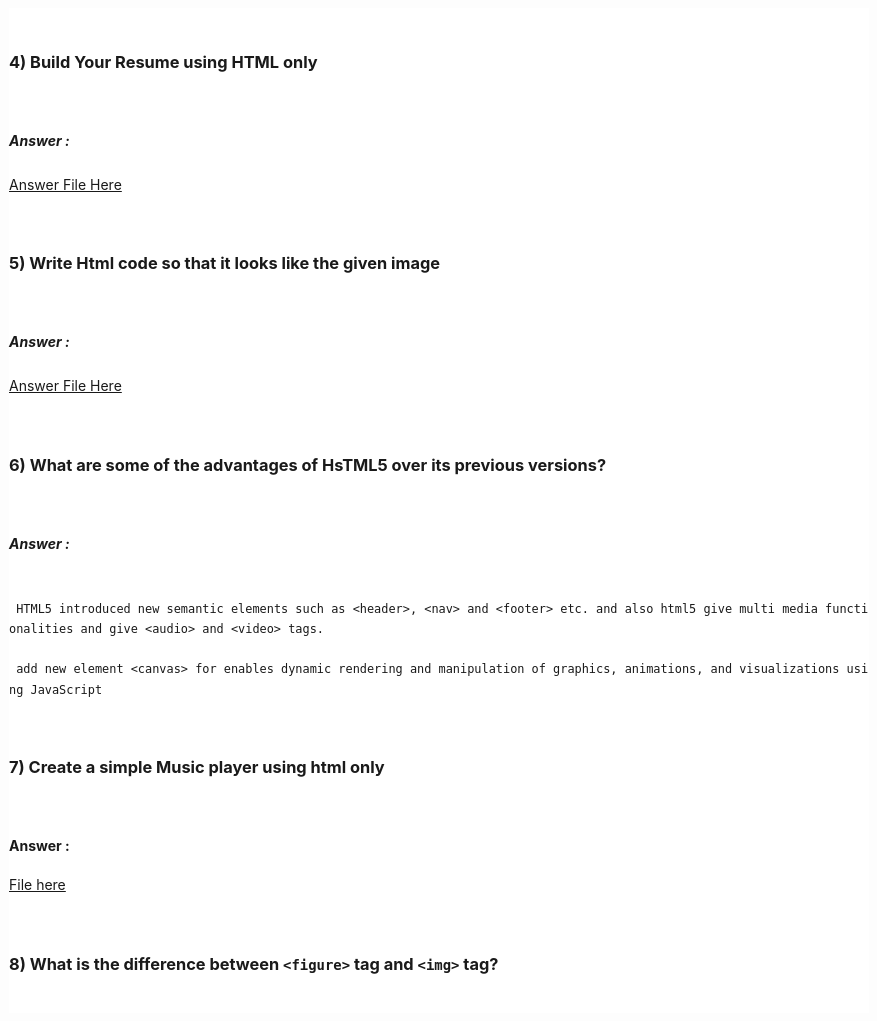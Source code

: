 <br>

### 4) Build Your Resume using HTML only

<br>

##### Answer :

[Answer File Here ](./Resume/index.html)

<br>

### 5) Write Html code so that it looks like the given image

<br>

##### Answer :

[Answer File Here ](./HTML-Questions-5/index.html)

<br>

### 6) What are some of the advantages of HsTML5 over its previous versions?

<br>

##### Answer :

```

 HTML5 introduced new semantic elements such as <header>, <nav> and <footer> etc. and also html5 give multi media functionalities and give <audio> and <video> tags.

 add new element <canvas> for enables dynamic rendering and manipulation of graphics, animations, and visualizations using JavaScript

```

<br>

### 7) Create a simple Music player using html only

<br>

#### Answer :

[File here](./Simple-Media-Player/index.html)

<br>

### 8) What is the difference between `<figure>` tag and `<img>` tag?

<br>
